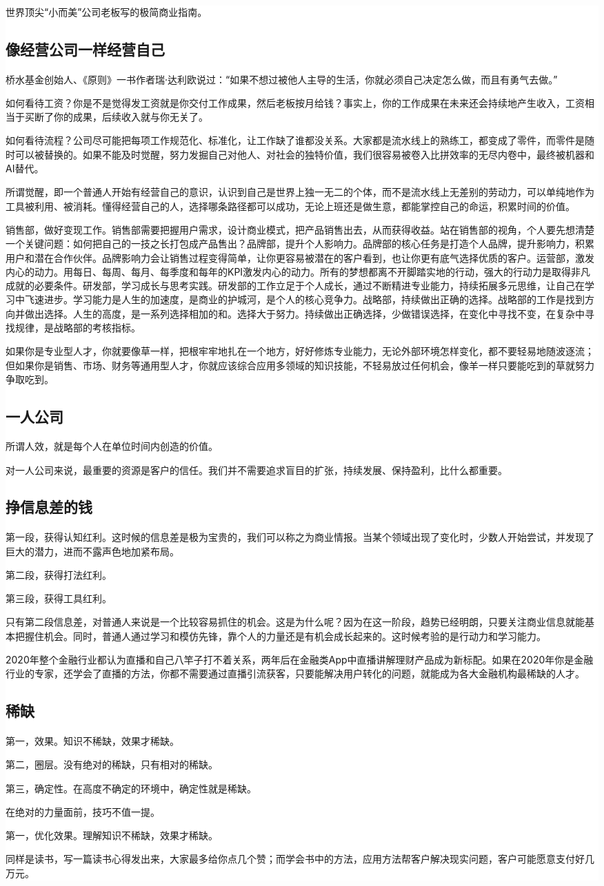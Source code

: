 世界顶尖“小而美”公司老板写的极简商业指南。

## 像经营公司一样经营自己

桥水基金创始人、《原则》一书作者瑞·达利欧说过：“如果不想过被他人主导的生活，你就必须自己决定怎么做，而且有勇气去做。”

如何看待工资？你是不是觉得发工资就是你交付工作成果，然后老板按月给钱？事实上，你的工作成果在未来还会持续地产生收入，工资相当于买断了你的成果，后续收入就与你无关了。

如何看待流程？公司尽可能把每项工作规范化、标准化，让工作缺了谁都没关系。大家都是流水线上的熟练工，都变成了零件，而零件是随时可以被替换的。如果不能及时觉醒，努力发掘自己对他人、对社会的独特价值，我们很容易被卷入比拼效率的无尽内卷中，最终被机器和AI替代。

所谓觉醒，即一个普通人开始有经营自己的意识，认识到自己是世界上独一无二的个体，而不是流水线上无差别的劳动力，可以单纯地作为工具被利用、被消耗。懂得经营自己的人，选择哪条路径都可以成功，无论上班还是做生意，都能掌控自己的命运，积累时间的价值。

销售部，做好变现工作。销售部需要把握用户需求，设计商业模式，把产品销售出去，从而获得收益。站在销售部的视角，个人要先想清楚一个关键问题：如何把自己的一技之长打包成产品售出？品牌部，提升个人影响力。品牌部的核心任务是打造个人品牌，提升影响力，积累用户和潜在合作伙伴。品牌影响力会让销售过程变得简单，让你更容易被潜在的客户看到，也让你更有底气选择优质的客户。运营部，激发内心的动力。用每日、每周、每月、每季度和每年的KPI激发内心的动力。所有的梦想都离不开脚踏实地的行动，强大的行动力是取得非凡成就的必要条件。研发部，学习成长与思考实践。研发部的工作立足于个人成长，通过不断精进专业能力，持续拓展多元思维，让自己在学习中飞速进步。学习能力是人生的加速度，是商业的护城河，是个人的核心竞争力。战略部，持续做出正确的选择。战略部的工作是找到方向并做出选择。人生的高度，是一系列选择相加的和。选择大于努力。持续做出正确选择，少做错误选择，在变化中寻找不变，在复杂中寻找规律，是战略部的考核指标。

如果你是专业型人才，你就要像草一样，把根牢牢地扎在一个地方，好好修炼专业能力，无论外部环境怎样变化，都不要轻易地随波逐流；但如果你是销售、市场、财务等通用型人才，你就应该综合应用多领域的知识技能，不轻易放过任何机会，像羊一样只要能吃到的草就努力争取吃到。

## 一人公司

所谓人效，就是每个人在单位时间内创造的价值。

对一人公司来说，最重要的资源是客户的信任。我们并不需要追求盲目的扩张，持续发展、保持盈利，比什么都重要。

## 挣信息差的钱

第一段，获得认知红利。这时候的信息差是极为宝贵的，我们可以称之为商业情报。当某个领域出现了变化时，少数人开始尝试，并发现了巨大的潜力，进而不露声色地加紧布局。

第二段，获得打法红利。

第三段，获得工具红利。

只有第二段信息差，对普通人来说是一个比较容易抓住的机会。这是为什么呢？因为在这一阶段，趋势已经明朗，只要关注商业信息就能基本把握住机会。同时，普通人通过学习和模仿先锋，靠个人的力量还是有机会成长起来的。这时候考验的是行动力和学习能力。

2020年整个金融行业都认为直播和自己八竿子打不着关系，两年后在金融类App中直播讲解理财产品成为新标配。如果在2020年你是金融行业的专家，还学会了直播的方法，你都不需要通过直播引流获客，只要能解决用户转化的问题，就能成为各大金融机构最稀缺的人才。

## 稀缺

第一，效果。知识不稀缺，效果才稀缺。

第二，圈层。没有绝对的稀缺，只有相对的稀缺。

第三，确定性。在高度不确定的环境中，确定性就是稀缺。

在绝对的力量面前，技巧不值一提。

第一，优化效果。理解知识不稀缺，效果才稀缺。

同样是读书，写一篇读书心得发出来，大家最多给你点几个赞；而学会书中的方法，应用方法帮客户解决现实问题，客户可能愿意支付好几万元。

